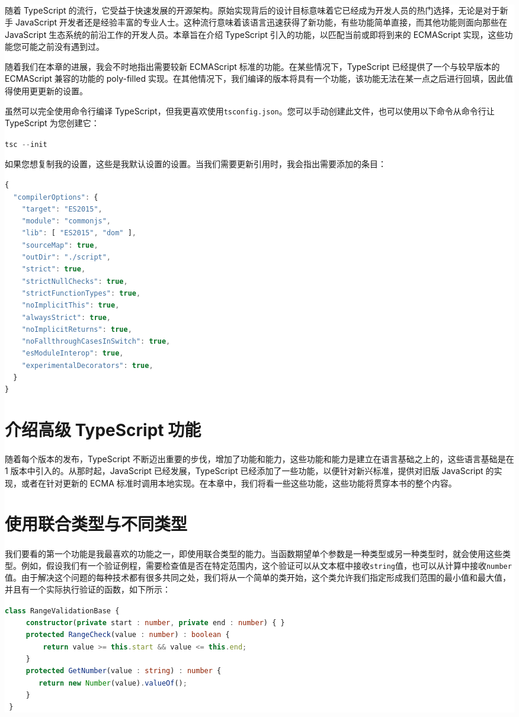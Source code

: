 随着 TypeScript 的流行，它受益于快速发展的开源架构。原始实现背后的设计目标意味着它已经成为开发人员的热门选择，无论是对于新手 JavaScript 开发者还是经验丰富的专业人士。这种流行意味着该语言迅速获得了新功能，有些功能简单直接，而其他功能则面向那些在 JavaScript 生态系统的前沿工作的开发人员。本章旨在介绍 TypeScript 引入的功能，以匹配当前或即将到来的 ECMAScript 实现，这些功能您可能之前没有遇到过。

随着我们在本章的进展，我会不时地指出需要较新 ECMAScript 标准的功能。在某些情况下，TypeScript 已经提供了一个与较早版本的 ECMAScript 兼容的功能的 poly-filled 实现。在其他情况下，我们编译的版本将具有一个功能，该功能无法在某一点之后进行回填，因此值得使用更更新的设置。

虽然可以完全使用命令行编译 TypeScript，但我更喜欢使用`tsconfig.json`。您可以手动创建此文件，也可以使用以下命令从命令行让 TypeScript 为您创建它：

```ts
tsc --init
```

如果您想复制我的设置，这些是我默认设置的设置。当我们需要更新引用时，我会指出需要添加的条目：

```ts
{
  "compilerOptions": {
    "target": "ES2015",
    "module": "commonjs",
    "lib": [ "ES2015", "dom" ],
    "sourceMap": true,
    "outDir": "./script", 
    "strict": true, 
    "strictNullChecks": true, 
    "strictFunctionTypes": true, 
    "noImplicitThis": true, 
    "alwaysStrict": true, 
    "noImplicitReturns": true, 
    "noFallthroughCasesInSwitch": true,
    "esModuleInterop": true,
    "experimentalDecorators": true, 
  }
}
```

# 介绍高级 TypeScript 功能

随着每个版本的发布，TypeScript 不断迈出重要的步伐，增加了功能和能力，这些功能和能力是建立在语言基础之上的，这些语言基础是在 1 版本中引入的。从那时起，JavaScript 已经发展，TypeScript 已经添加了一些功能，以便针对新兴标准，提供对旧版 JavaScript 的实现，或者在针对更新的 ECMA 标准时调用本地实现。在本章中，我们将看一些这些功能，这些功能将贯穿本书的整个内容。

# 使用联合类型与不同类型

我们要看的第一个功能是我最喜欢的功能之一，即使用联合类型的能力。当函数期望单个参数是一种类型或另一种类型时，就会使用这些类型。例如，假设我们有一个验证例程，需要检查值是否在特定范围内，这个验证可以从文本框中接收`string`值，也可以从计算中接收`number`值。由于解决这个问题的每种技术都有很多共同之处，我们将从一个简单的类开始，这个类允许我们指定形成我们范围的最小值和最大值，并且有一个实际执行验证的函数，如下所示：

```ts
class RangeValidationBase {
     constructor(private start : number, private end : number) { }
     protected RangeCheck(value : number) : boolean {
         return value >= this.start && value <= this.end;
     }
     protected GetNumber(value : string) : number {
        return new Number(value).valueOf();
     }
 }
```

